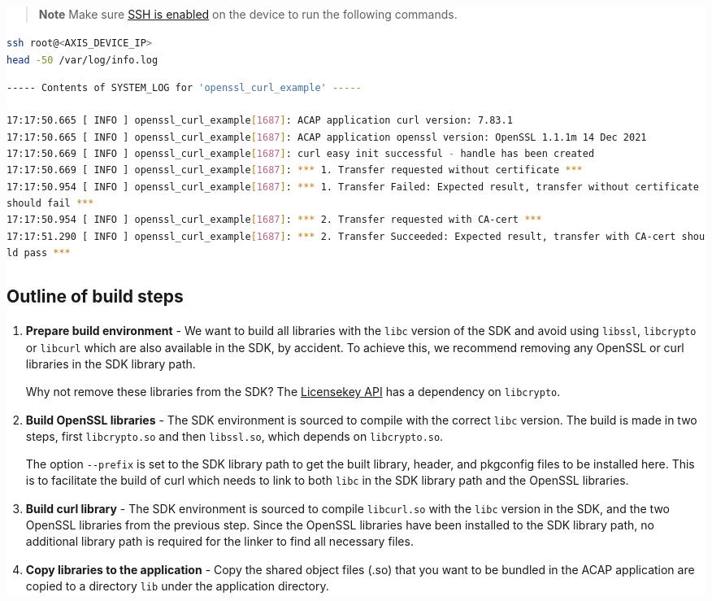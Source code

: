 > **Note**
> Make sure
> [SSH is enabled](https://axiscommunications.github.io/acap-documentation/docs/acap-sdk-version-3/get-started/set-up-the-device.html#access-the-device-with-ssh)
> on the device to run the following commands.

```sh
ssh root@<AXIS_DEVICE_IP>
head -50 /var/log/info.log
```

```sh
----- Contents of SYSTEM_LOG for 'openssl_curl_example' -----

17:17:50.665 [ INFO ] openssl_curl_example[1687]: ACAP application curl version: 7.83.1
17:17:50.665 [ INFO ] openssl_curl_example[1687]: ACAP application openssl version: OpenSSL 1.1.1m 14 Dec 2021
17:17:50.669 [ INFO ] openssl_curl_example[1687]: curl easy init successful - handle has been created
17:17:50.669 [ INFO ] openssl_curl_example[1687]: *** 1. Transfer requested without certificate ***
17:17:50.954 [ INFO ] openssl_curl_example[1687]: *** 1. Transfer Failed: Expected result, transfer without certificate should fail ***
17:17:50.954 [ INFO ] openssl_curl_example[1687]: *** 2. Transfer requested with CA-cert ***
17:17:51.290 [ INFO ] openssl_curl_example[1687]: *** 2. Transfer Succeeded: Expected result, transfer with CA-cert should pass ***
```

## Outline of build steps

1. **Prepare build environment** - We want to build all libraries with the
   `libc` version of the SDK and avoid using `libssl`, `libcrypto` or `libcurl`
which are also available in the SDK, by accident.  To achieve this, we
recommend removing any OpenSSL or curl libraries in the SDK library path.

   Why not remove these libraries from the SDK? The [Licensekey
API](https://axiscommunications.github.io/acap-documentation/docs/acap-sdk-version-3/api#license-api)
has a dependency on `libcrypto`.

2. **Build OpenSSL libraries** - The SDK environment is sourced to compile with
   the correct `libc` version. The build is made in two steps, first
`libcrypto.so` and then `libssl.so`, which depends on `libcrypto.so`.

   The option `--prefix` is set to the SDK library path to get the built
library, header, and pkgconfig files to be installed here. This is to
facilitate the build of curl which needs to link to both `libc` in the SDK
library path and the OpenSSL libraries.

3. **Build curl library** - The SDK environment is sourced to compile
   `libcurl.so` with the `libc` version in the SDK, and the two OpenSSL
libraries from the previous step. Since the OpenSSL libraries have been
installed to the SDK library path, no additional library path is required for
the linker to find all necessary files.

4. **Copy libraries to the application** - Copy the shared object files (.so)
   that you want to be bundled in the ACAP application are copied to a
directory `lib` under the application directory.
